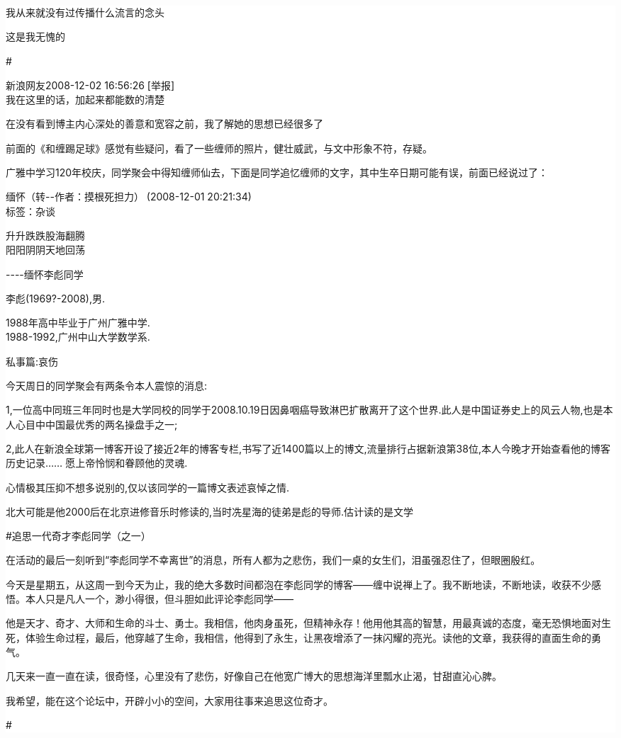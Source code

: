 我从来就没有过传播什么流言的念头

这是我无愧的


\#

新浪网友2008-12-02 16:56:26 [举报]<br/>
我在这里的话，加起来都能数的清楚

在没有看到博主内心深处的善意和宽容之前，我了解她的思想已经很多了
</div>

<div class='tianya-post'>

前面的《和缠踢足球》感觉有些疑问，看了一些缠师的照片，健壮威武，与文中形象不符，存疑。

广雅中学习120年校庆，同学聚会中得知缠师仙去，下面是同学追忆缠师的文字，其中生卒日期可能有误，前面已经说过了：

缅怀（转--作者：摸根死担力） (2008-12-01 20:21:34)<br/>
标签：杂谈

升升跌跌股海翻腾<br/>
阳阳阴阴天地回荡

 ----缅怀李彪同学


李彪(1969?-2008),男.

1988年高中毕业于广州广雅中学.<br/>
1988-1992,广州中山大学数学系.


 私事篇:哀伤


今天周日的同学聚会有两条令本人震惊的消息:

 1,一位高中同班三年同时也是大学同校的同学于2008.10.19日因鼻咽癌导致淋巴扩散离开了这个世界.此人是中国证券史上的风云人物,也是本人心目中中国最优秀的两名操盘手之一;

 2,此人在新浪全球第一博客开设了接近2年的博客专栏,书写了近1400篇以上的博文,流量排行占据新浪第38位,本人今晚才开始查看他的博客历史记录……
愿上帝怜悯和眷顾他的灵魂.

心情极其压抑不想多说别的,仅以该同学的一篇博文表述哀悼之情.

北大可能是他2000后在北京进修音乐时修读的,当时冼星海的徒弟是彪的导师.估计读的是文学

#追思一代奇才李彪同学（之一）

在活动的最后一刻听到“李彪同学不幸离世”的消息，所有人都为之悲伤，我们一桌的女生们，泪虽强忍住了，但眼圈殷红。

今天是星期五，从这周一到今天为止，我的绝大多数时间都泡在李彪同学的博客——缠中说禅上了。我不断地读，不断地读，收获不少感悟。本人只是凡人一个，渺小得很，但斗胆如此评论李彪同学——

他是天才、奇才、大师和生命的斗士、勇士。我相信，他肉身虽死，但精神永存！他用他其高的智慧，用最真诚的态度，毫无恐惧地面对生死，体验生命过程，最后，他穿越了生命，我相信，他得到了永生，让黑夜增添了一抹闪耀的亮光。读他的文章，我获得的直面生命的勇气。

几天来一直一直在读，很奇怪，心里没有了悲伤，好像自己在他宽广博大的思想海洋里瓢水止渴，甘甜直沁心脾。

我希望，能在这个论坛中，开辟小小的空间，大家用往事来追思这位奇才。



\#
